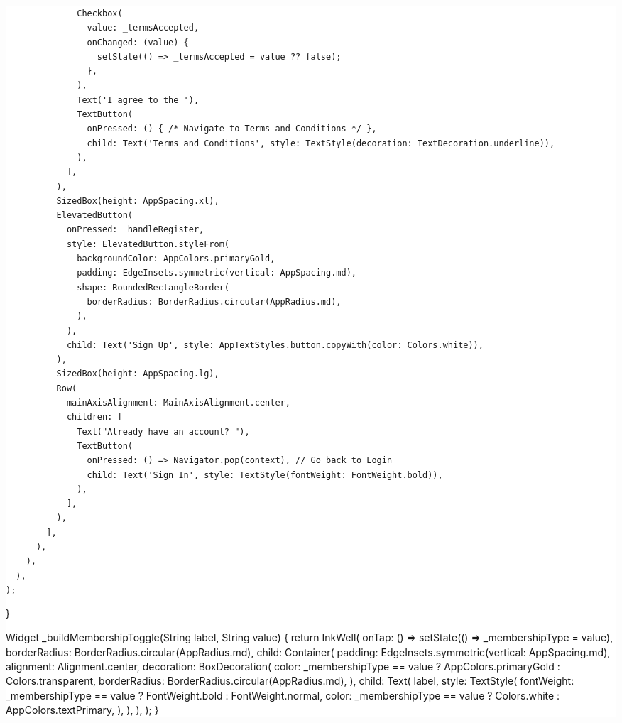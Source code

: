                   Checkbox(
                    value: _termsAccepted,
                    onChanged: (value) {
                      setState(() => _termsAccepted = value ?? false);
                    },
                  ),
                  Text('I agree to the '),
                  TextButton(
                    onPressed: () { /* Navigate to Terms and Conditions */ },
                    child: Text('Terms and Conditions', style: TextStyle(decoration: TextDecoration.underline)),
                  ),
                ],
              ),
              SizedBox(height: AppSpacing.xl),
              ElevatedButton(
                onPressed: _handleRegister,
                style: ElevatedButton.styleFrom(
                  backgroundColor: AppColors.primaryGold,
                  padding: EdgeInsets.symmetric(vertical: AppSpacing.md),
                  shape: RoundedRectangleBorder(
                    borderRadius: BorderRadius.circular(AppRadius.md),
                  ),
                ),
                child: Text('Sign Up', style: AppTextStyles.button.copyWith(color: Colors.white)),
              ),
              SizedBox(height: AppSpacing.lg),
              Row(
                mainAxisAlignment: MainAxisAlignment.center,
                children: [
                  Text("Already have an account? "),
                  TextButton(
                    onPressed: () => Navigator.pop(context), // Go back to Login
                    child: Text('Sign In', style: TextStyle(fontWeight: FontWeight.bold)),
                  ),
                ],
              ),
            ],
          ),
        ),
      ),
    );
  }

  Widget _buildMembershipToggle(String label, String value) {
    return InkWell(
      onTap: () => setState(() => _membershipType = value),
      borderRadius: BorderRadius.circular(AppRadius.md),
      child: Container(
        padding: EdgeInsets.symmetric(vertical: AppSpacing.md),
        alignment: Alignment.center,
        decoration: BoxDecoration(
          color: _membershipType == value ? AppColors.primaryGold : Colors.transparent,
          borderRadius: BorderRadius.circular(AppRadius.md),
        ),
        child: Text(
          label,
          style: TextStyle(
            fontWeight: _membershipType == value ? FontWeight.bold : FontWeight.normal,
            color: _membershipType == value ? Colors.white : AppColors.textPrimary,
          ),
        ),
      ),
    );
  }